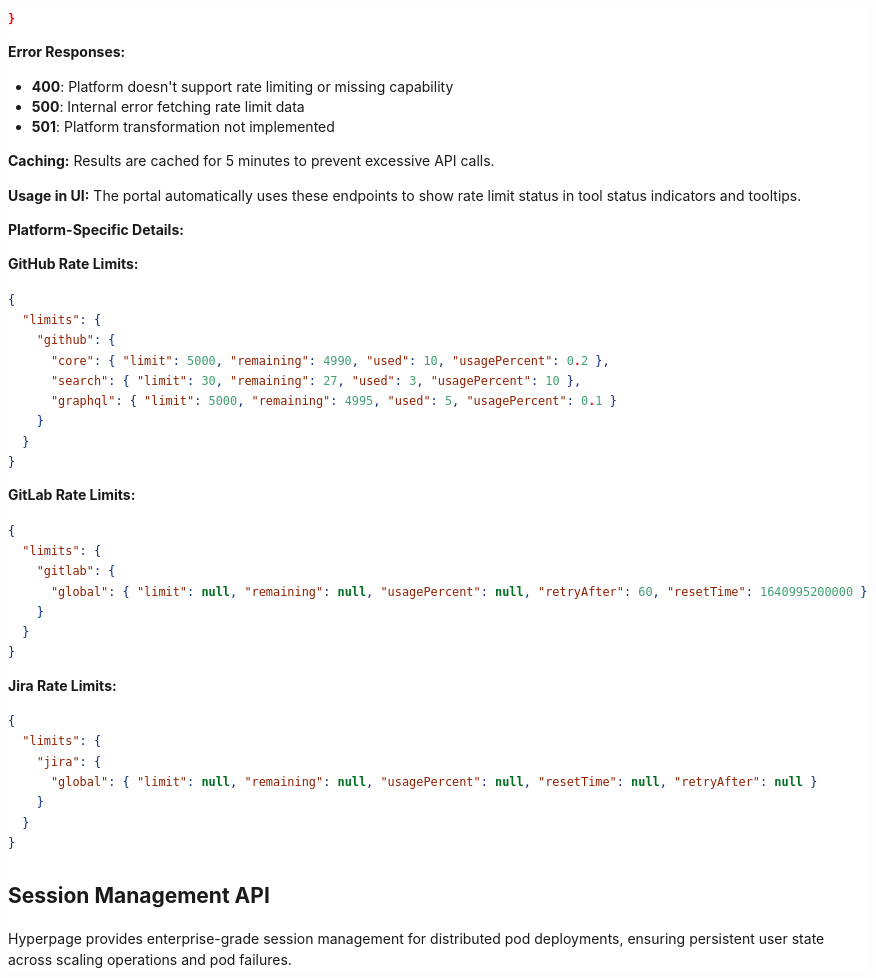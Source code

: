 ```json
}
```

**Error Responses:**
- **400**: Platform doesn't support rate limiting or missing capability
- **500**: Internal error fetching rate limit data
- **501**: Platform transformation not implemented

**Caching:** Results are cached for 5 minutes to prevent excessive API calls.

**Usage in UI:** The portal automatically uses these endpoints to show rate limit status in tool status indicators and tooltips.

**Platform-Specific Details:**

**GitHub Rate Limits:**
```json
{
  "limits": {
    "github": {
      "core": { "limit": 5000, "remaining": 4990, "used": 10, "usagePercent": 0.2 },
      "search": { "limit": 30, "remaining": 27, "used": 3, "usagePercent": 10 },
      "graphql": { "limit": 5000, "remaining": 4995, "used": 5, "usagePercent": 0.1 }
    }
  }
}
```

**GitLab Rate Limits:**
```json
{
  "limits": {
    "gitlab": {
      "global": { "limit": null, "remaining": null, "usagePercent": null, "retryAfter": 60, "resetTime": 1640995200000 }
    }
  }
}
```

**Jira Rate Limits:**
```json
{
  "limits": {
    "jira": {
      "global": { "limit": null, "remaining": null, "usagePercent": null, "resetTime": null, "retryAfter": null }
    }
  }
}
```

## Session Management API

Hyperpage provides enterprise-grade session management for distributed pod deployments, ensuring persistent user state across scaling operations and pod failures.

